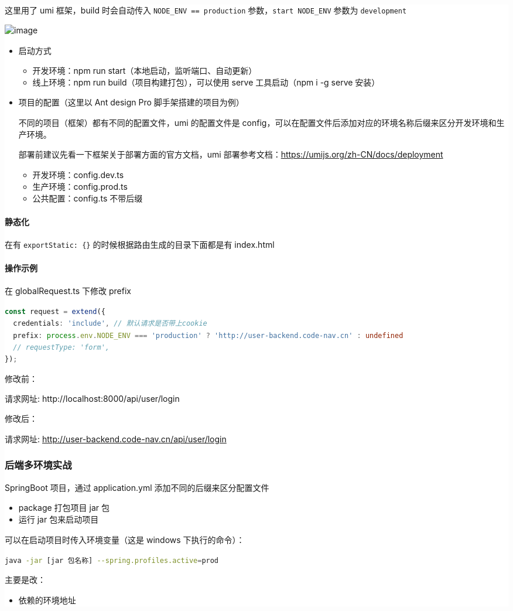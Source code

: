   这里用了 umi 框架，build 时会自动传入 `NODE_ENV == production` 参数，`start NODE_ENV` 参数为 `development`

  ![image](https://jsd.cdn.zzko.cn/gh/cmty256/imgs-blog@main/images/image.7chaeg3luu40.webp)

- 启动方式

  - 开发环境：npm run start（本地启动，监听端口、自动更新）
  - 线上环境：npm run build（项目构建打包），可以使用 serve 工具启动（npm i -g serve 安装）

- 项目的配置（这里以 Ant design Pro 脚手架搭建的项目为例）

  不同的项目（框架）都有不同的配置文件，umi 的配置文件是 config，可以在配置文件后添加对应的环境名称后缀来区分开发环境和生产环境。

  部署前建议先看一下框架关于部署方面的官方文档，umi 部署参考文档：https://umijs.org/zh-CN/docs/deployment
  
  - 开发环境：config.dev.ts
  - 生产环境：config.prod.ts
  - 公共配置：config.ts 不带后缀

#### 静态化

在有 `exportStatic: {}` 的时候根据路由生成的目录下面都是有 index.html

#### 操作示例

在 globalRequest.ts 下修改 prefix

``` ts
const request = extend({  
  credentials: 'include', // 默认请求是否带上cookie  
  prefix: process.env.NODE_ENV === 'production' ? 'http://user-backend.code-nav.cn' : undefined  
  // requestType: 'form',  
});
```


修改前：

请求网址: http://localhost:8000/api/user/login

修改后：

请求网址: http://user-backend.code-nav.cn/api/user/login

### 后端多环境实战

SpringBoot 项目，通过 application.yml 添加不同的后缀来区分配置文件

- package 打包项目 jar 包
- 运行 jar 包来启动项目

可以在启动项目时传入环境变量（这是 windows 下执行的命令）：

```bash
java -jar [jar 包名称] --spring.profiles.active=prod
```

主要是改：

- 依赖的环境地址
